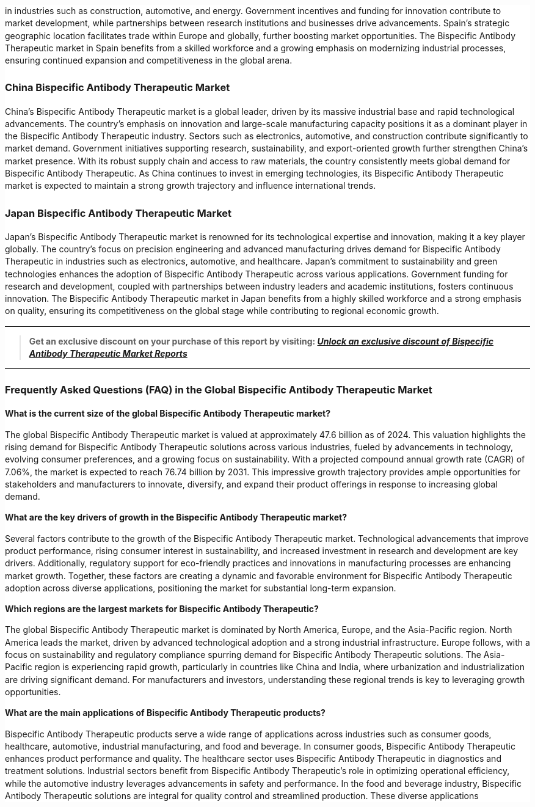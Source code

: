 in industries such as construction, automotive, and energy. Government incentives and funding for innovation contribute to market development, while partnerships between research institutions and businesses drive advancements. Spain&rsquo;s strategic geographic location facilitates trade within Europe and globally, further boosting market opportunities. The Bispecific Antibody Therapeutic market in Spain benefits from a skilled workforce and a growing emphasis on modernizing industrial processes, ensuring continued expansion and competitiveness in the global arena.</p><h3>China Bispecific Antibody Therapeutic Market</h3><p>China&rsquo;s Bispecific Antibody Therapeutic market is a global leader, driven by its massive industrial base and rapid technological advancements. The country&rsquo;s emphasis on innovation and large-scale manufacturing capacity positions it as a dominant player in the Bispecific Antibody Therapeutic industry. Sectors such as electronics, automotive, and construction contribute significantly to market demand. Government initiatives supporting research, sustainability, and export-oriented growth further strengthen China&rsquo;s market presence. With its robust supply chain and access to raw materials, the country consistently meets global demand for Bispecific Antibody Therapeutic. As China continues to invest in emerging technologies, its Bispecific Antibody Therapeutic market is expected to maintain a strong growth trajectory and influence international trends.</p><h3>Japan Bispecific Antibody Therapeutic Market</h3><p>Japan&rsquo;s Bispecific Antibody Therapeutic market is renowned for its technological expertise and innovation, making it a key player globally. The country&rsquo;s focus on precision engineering and advanced manufacturing drives demand for Bispecific Antibody Therapeutic in industries such as electronics, automotive, and healthcare. Japan&rsquo;s commitment to sustainability and green technologies enhances the adoption of Bispecific Antibody Therapeutic across various applications. Government funding for research and development, coupled with partnerships between industry leaders and academic institutions, fosters continuous innovation. The Bispecific Antibody Therapeutic market in Japan benefits from a highly skilled workforce and a strong emphasis on quality, ensuring its competitiveness on the global stage while contributing to regional economic growth.</p><hr /><blockquote><p><strong>Get an exclusive discount on your purchase of this report by visiting: <em><a href="://marketresearchpulse.com/ask-for-discount/76145?utm_source=Github&amp;utm_medium=0114">Unlock an exclusive discount of Bispecific Antibody Therapeutic Market Reports</a></em>&nbsp;</strong></p></blockquote><hr /><h3>Frequently Asked Questions (FAQ) in the Global Bispecific Antibody Therapeutic Market</h3><p><strong>What is the current size of the global Bispecific Antibody Therapeutic market?</strong></p><p>The global Bispecific Antibody Therapeutic market is valued at approximately 47.6 billion as of 2024. This valuation highlights the rising demand for Bispecific Antibody Therapeutic solutions across various industries, fueled by advancements in technology, evolving consumer preferences, and a growing focus on sustainability. With a projected compound annual growth rate (CAGR) of 7.06%, the market is expected to reach 76.74 billion by 2031. This impressive growth trajectory provides ample opportunities for stakeholders and manufacturers to innovate, diversify, and expand their product offerings in response to increasing global demand.</p><p><strong>What are the key drivers of growth in the Bispecific Antibody Therapeutic market?</strong></p><p>Several factors contribute to the growth of the Bispecific Antibody Therapeutic market. Technological advancements that improve product performance, rising consumer interest in sustainability, and increased investment in research and development are key drivers. Additionally, regulatory support for eco-friendly practices and innovations in manufacturing processes are enhancing market growth. Together, these factors are creating a dynamic and favorable environment for Bispecific Antibody Therapeutic adoption across diverse applications, positioning the market for substantial long-term expansion.</p><p><strong>Which regions are the largest markets for Bispecific Antibody Therapeutic?</strong></p><p>The global Bispecific Antibody Therapeutic market is dominated by North America, Europe, and the Asia-Pacific region. North America leads the market, driven by advanced technological adoption and a strong industrial infrastructure. Europe follows, with a focus on sustainability and regulatory compliance spurring demand for Bispecific Antibody Therapeutic solutions. The Asia-Pacific region is experiencing rapid growth, particularly in countries like China and India, where urbanization and industrialization are driving significant demand. For manufacturers and investors, understanding these regional trends is key to leveraging growth opportunities.</p><p><strong>What are the main applications of Bispecific Antibody Therapeutic products?</strong></p><p>Bispecific Antibody Therapeutic products serve a wide range of applications across industries such as consumer goods, healthcare, automotive, industrial manufacturing, and food and beverage. In consumer goods, Bispecific Antibody Therapeutic enhances product performance and quality. The healthcare sector uses Bispecific Antibody Therapeutic in diagnostics and treatment solutions. Industrial sectors benefit from Bispecific Antibody Therapeutic&rsquo;s role in optimizing operational efficiency, while the automotive industry leverages advancements in safety and performance. In the food and beverage industry, Bispecific Antibody Therapeutic solutions are integral for quality control and streamlined production. These diverse applications